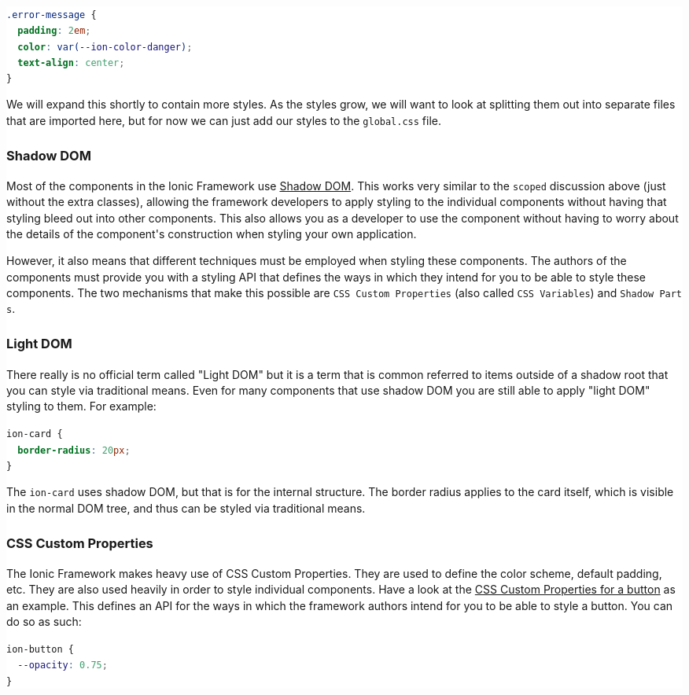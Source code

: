 ```css
.error-message {
  padding: 2em;
  color: var(--ion-color-danger);
  text-align: center;
}
```

We will expand this shortly to contain more styles. As the styles grow, we will want to look at splitting them out into separate files that are imported here, but for now we can just add our styles to the `global.css` file.

### Shadow DOM

Most of the components in the Ionic Framework use <a href="https://developer.mozilla.org/en-US/docs/Web/Web_Components/Using_shadow_DOM" target="_blank">Shadow DOM</a>. This works very similar to the `scoped` discussion above (just without the extra classes), allowing the framework developers to apply styling to the individual components without having that styling bleed out into other components. This also allows you as a developer to use the component without having to worry about the details of the component's construction when styling your own application.

However, it also means that different techniques must be employed when styling these components. The authors of the components must provide you with a styling API that defines the ways in which they intend for you to be able to style these components. The two mechanisms that make this possible are `CSS Custom Properties` (also called `CSS Variables`) and `Shadow Parts`.

### Light DOM

There really is no official term called "Light DOM" but it is a term that is common referred to items outside of a shadow root that you can style via traditional means. Even for many components that use shadow DOM you are still able to apply "light DOM" styling to them. For example:

```css
ion-card {
  border-radius: 20px;
}
```

The `ion-card` uses shadow DOM, but that is for the internal structure. The border radius applies to the card itself, which is visible in the normal DOM tree, and thus can be styled via traditional means.

### CSS Custom Properties

The Ionic Framework makes heavy use of CSS Custom Properties. They are used to define the color scheme, default padding, etc. They are also used heavily in order to style individual components. Have a look at the <a href="https://ionicframework.com/docs/api/button#css-custom-properties">CSS Custom Properties for a button</a> as an example. This defines an API for the ways in which the framework authors intend for you to be able to style a button. You can do so as such:

```css
ion-button {
  --opacity: 0.75;
}
```
